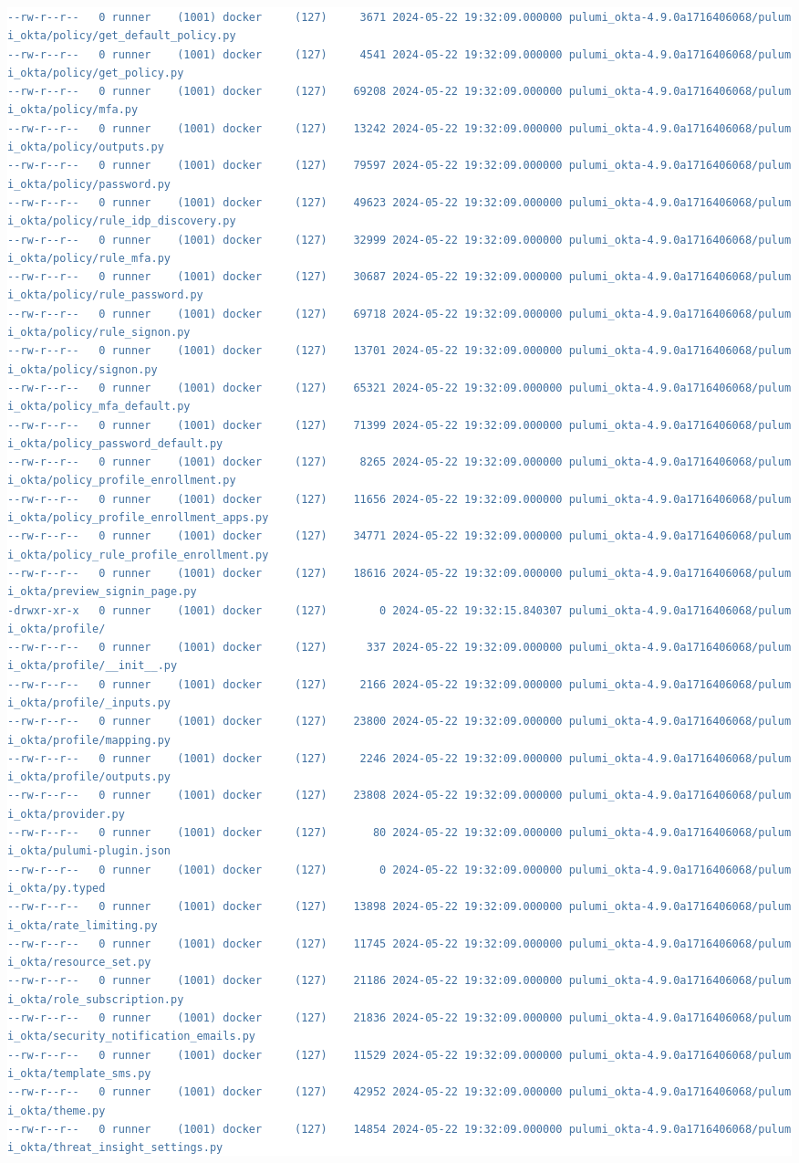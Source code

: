 ```diff
--rw-r--r--   0 runner    (1001) docker     (127)     3671 2024-05-22 19:32:09.000000 pulumi_okta-4.9.0a1716406068/pulumi_okta/policy/get_default_policy.py
--rw-r--r--   0 runner    (1001) docker     (127)     4541 2024-05-22 19:32:09.000000 pulumi_okta-4.9.0a1716406068/pulumi_okta/policy/get_policy.py
--rw-r--r--   0 runner    (1001) docker     (127)    69208 2024-05-22 19:32:09.000000 pulumi_okta-4.9.0a1716406068/pulumi_okta/policy/mfa.py
--rw-r--r--   0 runner    (1001) docker     (127)    13242 2024-05-22 19:32:09.000000 pulumi_okta-4.9.0a1716406068/pulumi_okta/policy/outputs.py
--rw-r--r--   0 runner    (1001) docker     (127)    79597 2024-05-22 19:32:09.000000 pulumi_okta-4.9.0a1716406068/pulumi_okta/policy/password.py
--rw-r--r--   0 runner    (1001) docker     (127)    49623 2024-05-22 19:32:09.000000 pulumi_okta-4.9.0a1716406068/pulumi_okta/policy/rule_idp_discovery.py
--rw-r--r--   0 runner    (1001) docker     (127)    32999 2024-05-22 19:32:09.000000 pulumi_okta-4.9.0a1716406068/pulumi_okta/policy/rule_mfa.py
--rw-r--r--   0 runner    (1001) docker     (127)    30687 2024-05-22 19:32:09.000000 pulumi_okta-4.9.0a1716406068/pulumi_okta/policy/rule_password.py
--rw-r--r--   0 runner    (1001) docker     (127)    69718 2024-05-22 19:32:09.000000 pulumi_okta-4.9.0a1716406068/pulumi_okta/policy/rule_signon.py
--rw-r--r--   0 runner    (1001) docker     (127)    13701 2024-05-22 19:32:09.000000 pulumi_okta-4.9.0a1716406068/pulumi_okta/policy/signon.py
--rw-r--r--   0 runner    (1001) docker     (127)    65321 2024-05-22 19:32:09.000000 pulumi_okta-4.9.0a1716406068/pulumi_okta/policy_mfa_default.py
--rw-r--r--   0 runner    (1001) docker     (127)    71399 2024-05-22 19:32:09.000000 pulumi_okta-4.9.0a1716406068/pulumi_okta/policy_password_default.py
--rw-r--r--   0 runner    (1001) docker     (127)     8265 2024-05-22 19:32:09.000000 pulumi_okta-4.9.0a1716406068/pulumi_okta/policy_profile_enrollment.py
--rw-r--r--   0 runner    (1001) docker     (127)    11656 2024-05-22 19:32:09.000000 pulumi_okta-4.9.0a1716406068/pulumi_okta/policy_profile_enrollment_apps.py
--rw-r--r--   0 runner    (1001) docker     (127)    34771 2024-05-22 19:32:09.000000 pulumi_okta-4.9.0a1716406068/pulumi_okta/policy_rule_profile_enrollment.py
--rw-r--r--   0 runner    (1001) docker     (127)    18616 2024-05-22 19:32:09.000000 pulumi_okta-4.9.0a1716406068/pulumi_okta/preview_signin_page.py
-drwxr-xr-x   0 runner    (1001) docker     (127)        0 2024-05-22 19:32:15.840307 pulumi_okta-4.9.0a1716406068/pulumi_okta/profile/
--rw-r--r--   0 runner    (1001) docker     (127)      337 2024-05-22 19:32:09.000000 pulumi_okta-4.9.0a1716406068/pulumi_okta/profile/__init__.py
--rw-r--r--   0 runner    (1001) docker     (127)     2166 2024-05-22 19:32:09.000000 pulumi_okta-4.9.0a1716406068/pulumi_okta/profile/_inputs.py
--rw-r--r--   0 runner    (1001) docker     (127)    23800 2024-05-22 19:32:09.000000 pulumi_okta-4.9.0a1716406068/pulumi_okta/profile/mapping.py
--rw-r--r--   0 runner    (1001) docker     (127)     2246 2024-05-22 19:32:09.000000 pulumi_okta-4.9.0a1716406068/pulumi_okta/profile/outputs.py
--rw-r--r--   0 runner    (1001) docker     (127)    23808 2024-05-22 19:32:09.000000 pulumi_okta-4.9.0a1716406068/pulumi_okta/provider.py
--rw-r--r--   0 runner    (1001) docker     (127)       80 2024-05-22 19:32:09.000000 pulumi_okta-4.9.0a1716406068/pulumi_okta/pulumi-plugin.json
--rw-r--r--   0 runner    (1001) docker     (127)        0 2024-05-22 19:32:09.000000 pulumi_okta-4.9.0a1716406068/pulumi_okta/py.typed
--rw-r--r--   0 runner    (1001) docker     (127)    13898 2024-05-22 19:32:09.000000 pulumi_okta-4.9.0a1716406068/pulumi_okta/rate_limiting.py
--rw-r--r--   0 runner    (1001) docker     (127)    11745 2024-05-22 19:32:09.000000 pulumi_okta-4.9.0a1716406068/pulumi_okta/resource_set.py
--rw-r--r--   0 runner    (1001) docker     (127)    21186 2024-05-22 19:32:09.000000 pulumi_okta-4.9.0a1716406068/pulumi_okta/role_subscription.py
--rw-r--r--   0 runner    (1001) docker     (127)    21836 2024-05-22 19:32:09.000000 pulumi_okta-4.9.0a1716406068/pulumi_okta/security_notification_emails.py
--rw-r--r--   0 runner    (1001) docker     (127)    11529 2024-05-22 19:32:09.000000 pulumi_okta-4.9.0a1716406068/pulumi_okta/template_sms.py
--rw-r--r--   0 runner    (1001) docker     (127)    42952 2024-05-22 19:32:09.000000 pulumi_okta-4.9.0a1716406068/pulumi_okta/theme.py
--rw-r--r--   0 runner    (1001) docker     (127)    14854 2024-05-22 19:32:09.000000 pulumi_okta-4.9.0a1716406068/pulumi_okta/threat_insight_settings.py
```